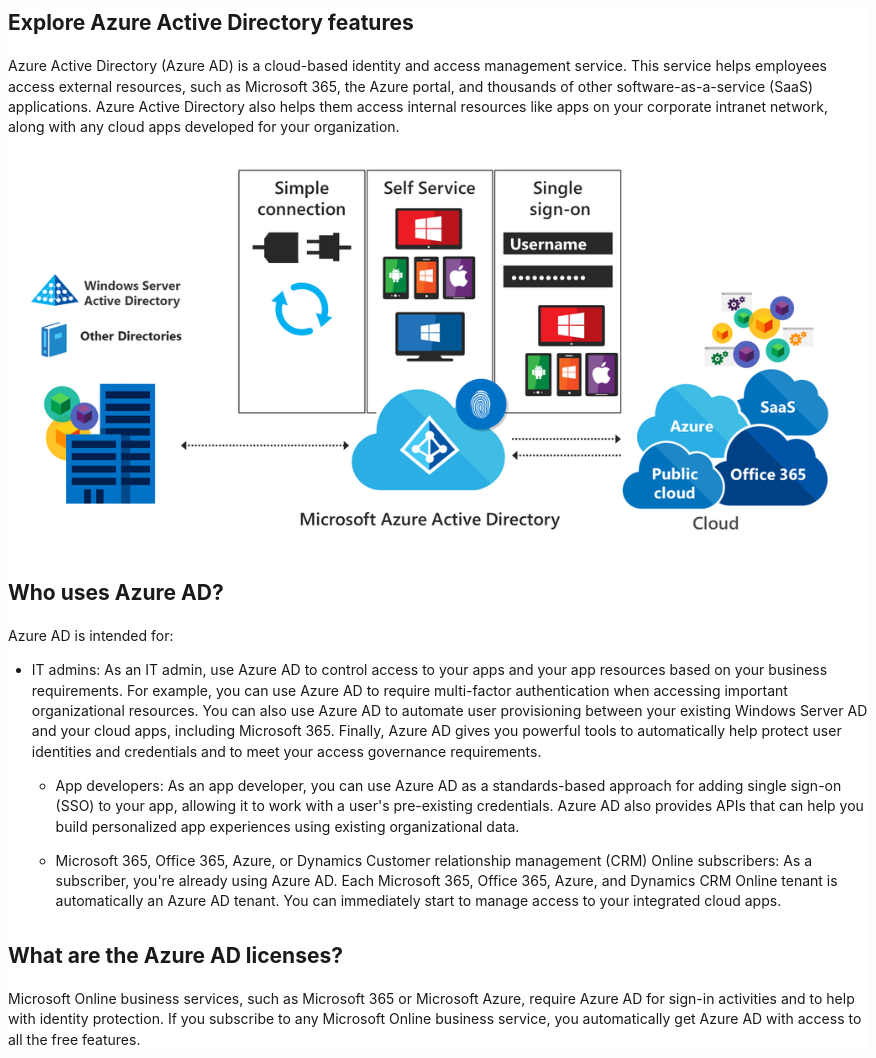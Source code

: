 ## **Explore Azure Active Directory features**
Azure Active Directory (Azure AD) is a cloud-based identity and access management service. This service helps employees access external resources, such as Microsoft 365, the Azure portal, and thousands of other software-as-a-service (SaaS) applications. Azure Active Directory also helps them access internal resources like apps on your corporate intranet network, along with any cloud apps developed for your organization.

![Design Flow1](image/AZ-500-1.png)

## **Who uses Azure AD?**
Azure AD is intended for:

- IT admins: As an IT admin, use Azure AD to control access to your apps and your app resources based on your business requirements. For example, you can use Azure AD to require multi-factor authentication when accessing important organizational resources. You can also use Azure AD to automate user provisioning between your existing Windows Server AD and your cloud apps, including Microsoft 365. Finally, Azure AD gives you powerful tools to automatically help protect user identities and credentials and to meet your access governance requirements.

    - App developers: As an app developer, you can use Azure AD as a standards-based approach for adding single sign-on (SSO) to your app, allowing it to work with a user's pre-existing credentials. Azure AD also provides APIs that can help you build personalized app experiences using existing organizational data.

    - Microsoft 365, Office 365, Azure, or Dynamics Customer relationship management (CRM) Online subscribers: As a subscriber, you're already using Azure AD. Each Microsoft 365, Office 365, Azure, and Dynamics CRM Online tenant is automatically an Azure AD tenant. You can immediately start to manage access to your integrated cloud apps.

## **What are the Azure AD licenses?**
Microsoft Online business services, such as Microsoft 365 or Microsoft Azure, require Azure AD for sign-in activities and to help with identity protection. If you subscribe to any Microsoft Online business service, you automatically get Azure AD with access to all the free features.
